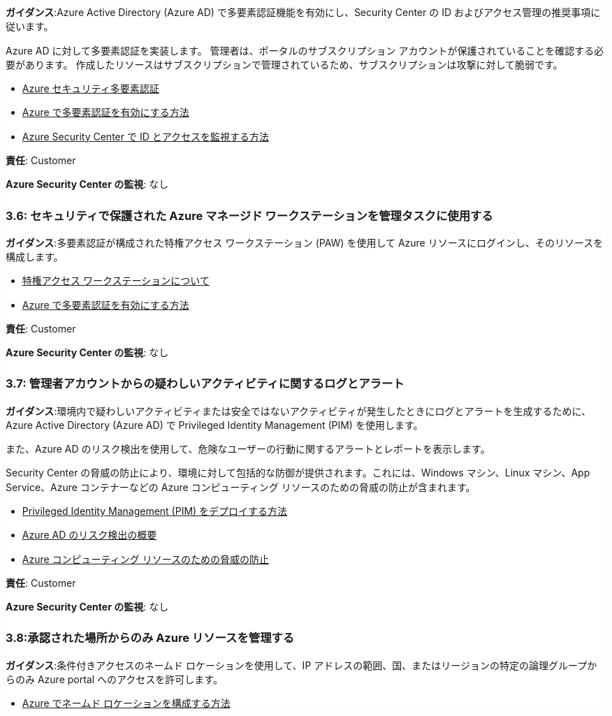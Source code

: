 **ガイダンス**:Azure Active Directory (Azure AD) で多要素認証機能を有効にし、Security Center の ID およびアクセス管理の推奨事項に従います。

Azure AD に対して多要素認証を実装します。 管理者は、ポータルのサブスクリプション アカウントが保護されていることを確認する必要があります。 作成したリソースはサブスクリプションで管理されているため、サブスクリプションは攻撃に対して脆弱です。 

- [Azure セキュリティ多要素認証](/previous-versions/azure/security/develop/secure-aad-app)

- [Azure で多要素認証を有効にする方法](../active-directory/authentication/howto-mfa-getstarted.md)

- [Azure Security Center で ID とアクセスを監視する方法](../security-center/security-center-identity-access.md)

**責任**: Customer

**Azure Security Center の監視**: なし

### <a name="36-use-secure-azure-managed-workstations-for-administrative-tasks"></a>3.6: セキュリティで保護された Azure マネージド ワークステーションを管理タスクに使用する

**ガイダンス**:多要素認証が構成された特権アクセス ワークステーション (PAW) を使用して Azure リソースにログインし、そのリソースを構成します。 

- [特権アクセス ワークステーションについて](https://4sysops.com/archives/understand-the-microsoft-privileged-access-workstation-paw-security-model/)

- [Azure で多要素認証を有効にする方法](../active-directory/authentication/howto-mfa-getstarted.md)

**責任**: Customer

**Azure Security Center の監視**: なし

### <a name="37-log-and-alert-on-suspicious-activities-from-administrative-accounts"></a>3.7: 管理者アカウントからの疑わしいアクティビティに関するログとアラート

**ガイダンス**:環境内で疑わしいアクティビティまたは安全ではないアクティビティが発生したときにログとアラートを生成するために、Azure Active Directory (Azure AD) で Privileged Identity Management (PIM) を使用します。

また、Azure AD のリスク検出を使用して、危険なユーザーの行動に関するアラートとレポートを表示します。

Security Center の脅威の防止により、環境に対して包括的な防御が提供されます。これには、Windows マシン、Linux マシン、App Service、Azure コンテナーなどの Azure コンピューティング リソースのための脅威の防止が含まれます。

- [Privileged Identity Management (PIM) をデプロイする方法](../active-directory/privileged-identity-management/pim-deployment-plan.md)

- [Azure AD のリスク検出の概要](../active-directory/identity-protection/overview-identity-protection.md)

- [Azure コンピューティング リソースのための脅威の防止](../security-center/azure-defender.md)

**責任**: Customer

**Azure Security Center の監視**: なし

### <a name="38-manage-azure-resources-from-only-approved-locations"></a>3.8:承認された場所からのみ Azure リソースを管理する

**ガイダンス**:条件付きアクセスのネームド ロケーションを使用して、IP アドレスの範囲、国、またはリージョンの特定の論理グループからのみ Azure portal へのアクセスを許可します。

- [Azure でネームド ロケーションを構成する方法](../active-directory/reports-monitoring/quickstart-configure-named-locations.md)
